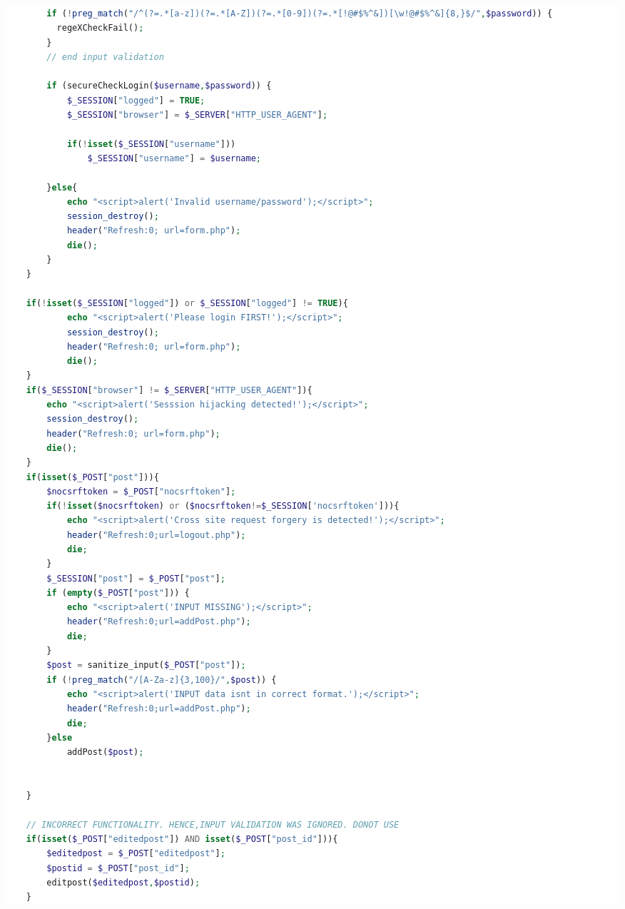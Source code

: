 ```php
	    if (!preg_match("/^(?=.*[a-z])(?=.*[A-Z])(?=.*[0-9])(?=.*[!@#$%^&])[\w!@#$%^&]{8,}$/",$password)) {
	      regeXCheckFail();
	    }
	    // end input validation

		if (secureCheckLogin($username,$password)) {
			$_SESSION["logged"] = TRUE;
			$_SESSION["browser"] = $_SERVER["HTTP_USER_AGENT"];
		
			if(!isset($_SESSION["username"]))
				$_SESSION["username"] = $username;
				
		}else{
			echo "<script>alert('Invalid username/password');</script>";
			session_destroy();
			header("Refresh:0; url=form.php");
			die();
		}
	}	

	if(!isset($_SESSION["logged"]) or $_SESSION["logged"] != TRUE){
			echo "<script>alert('Please login FIRST!');</script>";
			session_destroy();
			header("Refresh:0; url=form.php");
			die();		
	}
	if($_SESSION["browser"] != $_SERVER["HTTP_USER_AGENT"]){
		echo "<script>alert('Sesssion hijacking detected!');</script>";
		session_destroy();
		header("Refresh:0; url=form.php");
		die();
	}
	if(isset($_POST["post"])){
		$nocsrftoken = $_POST["nocsrftoken"];
		if(!isset($nocsrftoken) or ($nocsrftoken!=$_SESSION['nocsrftoken'])){
			echo "<script>alert('Cross site request forgery is detected!');</script>";
			header("Refresh:0;url=logout.php");
			die;
		}
		$_SESSION["post"] = $_POST["post"];
		if (empty($_POST["post"])) {
	  		echo "<script>alert('INPUT MISSING');</script>";
			header("Refresh:0;url=addPost.php");
			die;
	    }
		$post = sanitize_input($_POST["post"]);
	    if (!preg_match("/[A-Za-z]{3,100}/",$post)) {
			echo "<script>alert('INPUT data isnt in correct format.');</script>";
			header("Refresh:0;url=addPost.php");
			die;
	    }else	
	    	addPost($post);


	}

	// INCORRECT FUNCTIONALITY. HENCE,INPUT VALIDATION WAS IGNORED. DONOT USE 
	if(isset($_POST["editedpost"]) AND isset($_POST["post_id"])){
		$editedpost = $_POST["editedpost"];
		$postid = $_POST["post_id"];
		editpost($editedpost,$postid);
	}
```